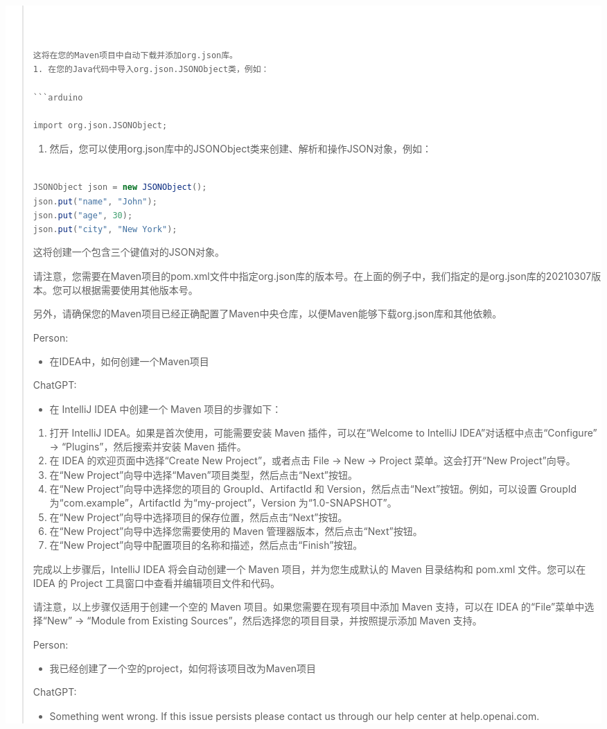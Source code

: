 >   ```
>
>   
>
>   这将在您的Maven项目中自动下载并添加org.json库。
>   1. 在您的Java代码中导入org.json.JSONObject类，例如：
>
>   ```arduino
>   
>   import org.json.JSONObject;
>   ```
>
>
>   1. 然后，您可以使用org.json库中的JSONObject类来创建、解析和操作JSON对象，例如：
>
>   ```javascript
>   
>   JSONObject json = new JSONObject();
>   json.put("name", "John");
>   json.put("age", 30);
>   json.put("city", "New York");
>   ```
>
>   
>
>   这将创建一个包含三个键值对的JSON对象。
>
>   请注意，您需要在Maven项目的pom.xml文件中指定org.json库的版本号。在上面的例子中，我们指定的是org.json库的20210307版本。您可以根据需要使用其他版本号。
>
>   另外，请确保您的Maven项目已经正确配置了Maven中央仓库，以便Maven能够下载org.json库和其他依赖。
>
>   Person: 
>   - 在IDEA中，如何创建一个Maven项目
>
>   ChatGPT: 
>   - 在 IntelliJ IDEA 中创建一个 Maven 项目的步骤如下：
>   1. 打开 IntelliJ IDEA。如果是首次使用，可能需要安装 Maven 插件，可以在“Welcome to IntelliJ IDEA”对话框中点击“Configure” -> “Plugins”，然后搜索并安装 Maven 插件。
>   2. 在 IDEA 的欢迎页面中选择“Create New Project”，或者点击 File -> New -> Project 菜单。这会打开“New Project”向导。
>   3. 在“New Project”向导中选择“Maven”项目类型，然后点击“Next”按钮。
>   4. 在“New Project”向导中选择您的项目的 GroupId、ArtifactId 和 Version，然后点击“Next”按钮。例如，可以设置 GroupId 为“com.example”，ArtifactId 为“my-project”，Version 为“1.0-SNAPSHOT”。
>   5. 在“New Project”向导中选择项目的保存位置，然后点击“Next”按钮。
>   6. 在“New Project”向导中选择您需要使用的 Maven 管理器版本，然后点击“Next”按钮。
>   7. 在“New Project”向导中配置项目的名称和描述，然后点击“Finish”按钮。
>
>   完成以上步骤后，IntelliJ IDEA 将会自动创建一个 Maven 项目，并为您生成默认的 Maven 目录结构和 pom.xml 文件。您可以在 IDEA 的 Project 工具窗口中查看并编辑项目文件和代码。
>
>   请注意，以上步骤仅适用于创建一个空的 Maven 项目。如果您需要在现有项目中添加 Maven 支持，可以在 IDEA 的“File”菜单中选择“New” -> “Module from Existing Sources”，然后选择您的项目目录，并按照提示添加 Maven 支持。
>
>   Person: 
>   - 我已经创建了一个空的project，如何将该项目改为Maven项目
>
>   ChatGPT: 
>   - Something went wrong. If this issue persists please contact us through our help center at help.openai.com.
